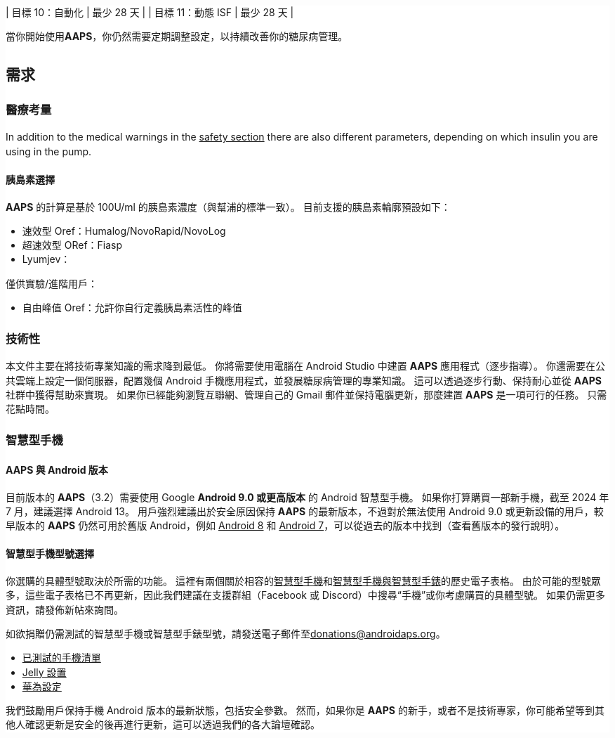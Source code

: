 | 目標 10：自動化                                 |    最少 28 天     |
| 目標 11：動態 ISF                              |    最少 28 天     |

當你開始使用**AAPS**，你仍然需要定期調整設定，以持續改善你的糖尿病管理。

## 需求

### 醫療考量

In addition to the medical warnings in the [safety section](#safety-first) there are also different parameters, depending on which insulin you are using in the pump.

#### 胰島素選擇

**AAPS** 的計算是基於 100U/ml 的胰島素濃度（與幫浦的標準一致）。 目前支援的胰島素輪廓預設如下：

- 速效型 Oref：Humalog/NovoRapid/NovoLog
- 超速效型 ORef：Fiasp
- Lyumjev：

僅供實驗/進階用戶：
- 自由峰值 Oref：允許你自行定義胰島素活性的峰值


### 技術性

本文件主要在將技術專業知識的需求降到最低。 你將需要使用電腦在 Android Studio 中建置 **AAPS** 應用程式（逐步指導）。 你還需要在公共雲端上設定一個伺服器，配置幾個 Android 手機應用程式，並發展糖尿病管理的專業知識。 這可以透過逐步行動、保持耐心並從 **AAPS** 社群中獲得幫助來實現。 如果你已經能夠瀏覽互聯網、管理自己的 Gmail 郵件並保持電腦更新，那麼建置 **AAPS** 是一項可行的任務。 只需花點時間。

### 智慧型手機

#### AAPS 與 Android 版本
目前版本的 **AAPS**（3.2）需要使用 Google **Android 9.0 或更高版本** 的 Android 智慧型手機。 如果你打算購買一部新手機，截至 2024 年 7 月，建議選擇 Android 13。 用戶強烈建議出於安全原因保持 **AAPS** 的最新版本，不過對於無法使用 Android 9.0 或更新設備的用戶，較早版本的 **AAPS** 仍然可用於舊版 Android，例如 [Android 8](https://github.com/nightscout/AndroidAPS/releases/tag/2.8.2.1) 和 [Android 7](https://github.com/nightscout/AndroidAPS/releases/tag/2.6.2)，可以從過去的版本中找到（查看舊版本的發行說明）。

#### 智慧型手機型號選擇
你選購的具體型號取決於所需的功能。 這裡有兩個關於相容的[智慧型手機](https://docs.google.com/spreadsheets/d/1zO-Vf3wv0jji5Gflk6pe48oi348ApF5RvMcI6NG5TnY/edit#gid=2097219952)和[智慧型手機與智慧型手錶](https://docs.google.com/spreadsheets/d/1gZAsN6f0gv6tkgy9EBsYl0BQNhna0RDqA9QGycAqCQc/edit#gid=698881435)的歷史電子表格。 由於可能的型號眾多，這些電子表格已不再更新，因此我們建議在支援群組（Facebook 或 Discord）中搜尋“手機”或你考慮購買的具體型號。 如果仍需更多資訊，請發佈新帖來詢問。

如欲捐贈仍需測試的智慧型手機或智慧型手錶型號，請發送電子郵件至[donations@androidaps.org](mailto:donations@androidaps.org)。

- [已測試的手機清單](../CompatiblePhones/ListOfTestedPhones.md)
- [Jelly 設置](../CompatiblePhones/Jelly.md)
- [華為設定](../CompatiblePhones/Huawei.md)

我們鼓勵用戶保持手機 Android 版本的最新狀態，包括安全參數。 然而，如果你是 **AAPS** 的新手，或者不是技術專家，你可能希望等到其他人確認更新是安全的後再進行更新，這可以透過我們的各大論壇確認。
